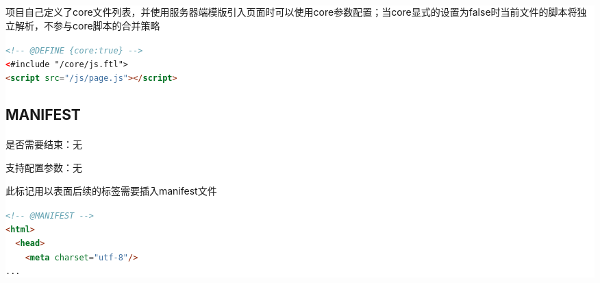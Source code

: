 项目自己定义了core文件列表，并使用服务器端模版引入页面时可以使用core参数配置；当core显式的设置为false时当前文件的脚本将独立解析，不参与core脚本的合并策略

```html
<!-- @DEFINE {core:true} -->
<#include "/core/js.ftl">
<script src="/js/page.js"></script>
```

## MANIFEST

是否需要结束：无

支持配置参数：无

此标记用以表面后续的<html>标签需要插入manifest文件

```html
<!-- @MANIFEST -->
<html>
  <head>
    <meta charset="utf-8"/>
...
```
